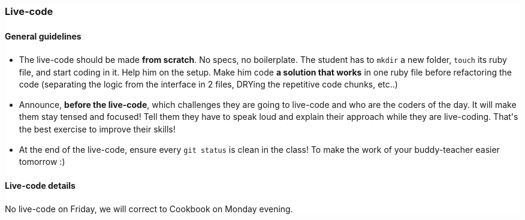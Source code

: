 ### Live-code

#### General guidelines
- The live-code should be made **from scratch**. No specs, no boilerplate. The student has to `mkdir` a new folder, `touch` its ruby file, and start coding in it. Help him on the setup. Make him code **a solution that works** in one ruby file before refactoring the code (separating the logic from the interface in 2 files, DRYing the repetitive code chunks, etc..)

- Announce, **before the live-code**, which challenges they are going to live-code and who are the coders of the day. It will make them stay tensed and focused! Tell them they have to speak loud and explain their approach while they are live-coding. That's the best exercise to improve their skills!

- At the end of the live-code, ensure every `git status` is clean in the class! To make the work of your buddy-teacher easier tomorrow :)

#### Live-code details
No live-code on Friday, we will correct to Cookbook on Monday evening.
